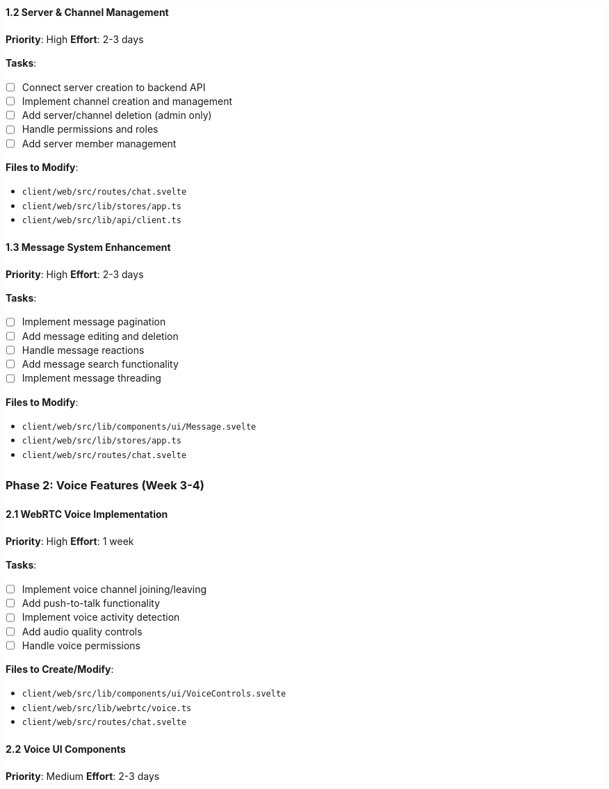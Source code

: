 #### 1.2 Server & Channel Management
**Priority**: High
**Effort**: 2-3 days

**Tasks**:
- [ ] Connect server creation to backend API
- [ ] Implement channel creation and management
- [ ] Add server/channel deletion (admin only)
- [ ] Handle permissions and roles
- [ ] Add server member management

**Files to Modify**:
- `client/web/src/routes/chat.svelte`
- `client/web/src/lib/stores/app.ts`
- `client/web/src/lib/api/client.ts`

#### 1.3 Message System Enhancement
**Priority**: High
**Effort**: 2-3 days

**Tasks**:
- [ ] Implement message pagination
- [ ] Add message editing and deletion
- [ ] Handle message reactions
- [ ] Add message search functionality
- [ ] Implement message threading

**Files to Modify**:
- `client/web/src/lib/components/ui/Message.svelte`
- `client/web/src/lib/stores/app.ts`
- `client/web/src/routes/chat.svelte`

### Phase 2: Voice Features (Week 3-4)

#### 2.1 WebRTC Voice Implementation
**Priority**: High
**Effort**: 1 week

**Tasks**:
- [ ] Implement voice channel joining/leaving
- [ ] Add push-to-talk functionality
- [ ] Implement voice activity detection
- [ ] Add audio quality controls
- [ ] Handle voice permissions

**Files to Create/Modify**:
- `client/web/src/lib/components/ui/VoiceControls.svelte`
- `client/web/src/lib/webrtc/voice.ts`
- `client/web/src/routes/chat.svelte`

#### 2.2 Voice UI Components
**Priority**: Medium
**Effort**: 2-3 days
